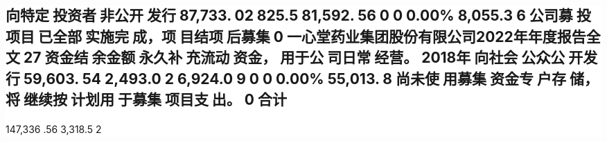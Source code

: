向特定
投资者
非公开
发行
87,733.
02
825.5
81,592.
56
0
0
0.00%
8,055.3
6
公司募
投项目
已全部
实施完
成，项
目结项
后募集
0
一心堂药业集团股份有限公司2022年年度报告全文
27
资金结
余金额
永久补
充流动
资金，
用于公
司日常
经营。
2018年
向社会
公众公
开发行
59,603.
54
2,493.0
2
6,924.0
9
0
0
0.00%
55,013.
8
尚未使
用募集
资金专
户存
储，将
继续按
计划用
于募集
项目支
出。
0
合计
--
147,336
.56
3,318.5
2